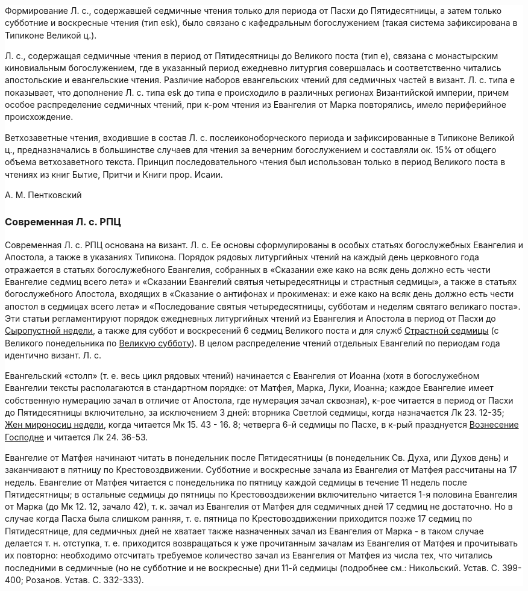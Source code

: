 Формирование Л. с., содержавшей седмичные чтения только для периода от Пасхи до Пятидесятницы, а затем только субботние и воскресные чтения (тип esk), было связано с кафедральным богослужением (такая система зафиксирована в Типиконе Великой ц.).

Л. с., содержащая седмичные чтения в период от Пятидесятницы до Великого поста (тип e), связана с монастырским киновиальным богослужением, где в указанный период ежедневно литургия совершалась и соответственно читались апостольские и евангельские чтения. Различие наборов евангельских чтений для седмичных частей в визант. Л. с. типа e показывает, что дополнение Л. с. типа esk до типа e происходило в различных регионах Византийской империи, причем особое распределение седмичных чтений, при к-ром чтения из Евангелия от Марка повторялись, имело периферийное происхождение.

Ветхозаветные чтения, входившие в состав Л. с. послеиконоборческого периода и зафиксированные в Типиконе Великой ц., предназначались в большинстве случаев для чтения за вечерним богослужением и составляли ок. 15% от общего объема ветхозаветного текста. Принцип последовательного чтения был использован только в период Великого поста в чтениях из книг Бытие, Притчи и Книги прор. Исаии.

А. М. Пентковский 

### Современная Л. с. РПЦ

Современная Л. с. РПЦ основана на визант. Л. с. Ее основы сформулированы в особых статьях богослужебных Евангелия и Апостола, а также в указаниях Типикона. Порядок рядовых литургийных чтений на каждый день церковного года отражается в статьях богослужебного Евангелия, собранных в «Сказании еже како на всяк день должно есть чести Евангелие седмиц всего лета» и «Сказании Евангелий святыя четыредесятницы и страстныя седмицы», а также в статьях богослужебного Апостола, входящих в «Сказание о антифонах и прокименах: и еже како на всяк день должно есть чести апостол в седмицах всего лета» и «Последование святыя четыредесятницы, субботам и неделям святаго великаго поста». Эти статьи регламентируют порядок ежедневных литургийных чтений из Евангелия и Апостола в период от Пасхи до [Сыропустной недели](<https://pravenc.ru/text/Сыропустной недели.html>), а также для суббот и воскресений 6 седмиц Великого поста и для служб [Страстной седмицы](<https://pravenc.ru/text/Страстной седмицы.html>) (с Великого понедельника по [Великую субботу](<https://pravenc.ru/text/Великую субботу.html>)). В целом распределение чтений отдельных Евангелий по периодам года идентично визант. Л. с.

Евангельский «столп» (т. е. весь цикл рядовых чтений) начинается с Евангелия от Иоанна (хотя в богослужебном Евангелии тексты располагаются в стандартном порядке: от Матфея, Марка, Луки, Иоанна; каждое Евангелие имеет собственную нумерацию зачал в отличие от Апостола, где нумерация зачал сквозная), к-рое читается в период от Пасхи до Пятидесятницы включительно, за исключением 3 дней: вторника Светлой седмицы, когда назначается Лк 23. 12-35; [Жен мироносиц недели](<https://pravenc.ru/text/Жен мироносиц недели.html>), когда читается Мк 15. 43 - 16. 8; четверга 6-й седмицы по Пасхе, в к-рый празднуется [Вознесение Господне](<https://pravenc.ru/text/Вознесение Господне.html>) и читается Лк 24. 36-53.

Евангелие от Матфея начинают читать в понедельник после Пятидесятницы (в понедельник Св. Духа, или Духов день) и заканчивают в пятницу по Крестовоздвижении. Субботние и воскресные зачала из Евангелия от Матфея рассчитаны на 17 недель. Евангелие от Матфея читается с понедельника по пятницу каждой седмицы в течение 11 недель после Пятидесятницы; в остальные седмицы до пятницы по Крестовоздвижении включительно читается 1-я половина Евангелия от Марка (до Мк 12. 12, зачало 42), т. к. зачал из Евангелия от Матфея для седмичных дней 17 седмиц не достаточно. Но в случае когда Пасха была слишком ранняя, т. е. пятница по Крестовоздвижении приходится позже 17 седмиц по Пятидесятнице, для седмичных дней не хватает также назначенных зачал из Евангелия от Марка - в таком случае делается т. н. отступка, т. е. приходится возвращаться к уже прочитанным зачалам из Евангелия от Матфея и прочитывать их повторно: необходимо отсчитать требуемое количество зачал из Евангелия от Матфея из числа тех, что читались последними в седмичные (но не субботние и не воскресные) дни 11-й седмицы (подробнее см.: Никольский. Устав. С. 399-400; Розанов. Устав. С. 332-333).
